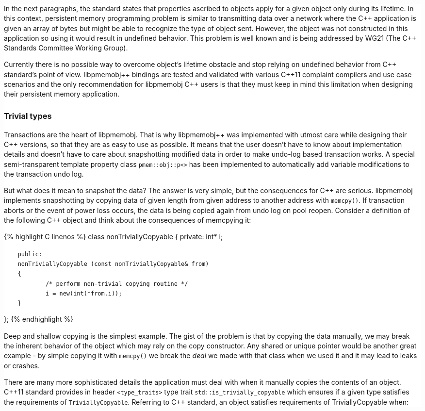 In the next paragraphs, the standard states that properties ascribed to objects apply for a given
object only during its lifetime. In this context, persistent memory programming problem is similar
to transmitting data over a network where the C++ application is given an array of bytes but
might be able to recognize the type of object sent. However, the object was not constructed in
this application so using it would result in undefined behavior. This problem is well known and is
being addressed by WG21 (The C++ Standards Committee Working Group).

Currently there is no possible way to overcome object’s lifetime obstacle and stop relying on
undefined behavior from C++ standard’s point of view. libpmemobj++ bindings are tested and
validated with various C++11 complaint compilers and use case scenarios and the only
recommendation for libpmemobj C++ users is that they must keep in mind this limitation when
designing their persistent memory application.

### Trivial types

Transactions are the heart of libpmemobj. That is why libpmemobj++ was implemented
with utmost care while designing their C++ versions, so that they are as easy to use as possible.
It means that the user doesn’t have to know about implementation details and doesn’t have
to care about snapshotting modified data in order to make undo-log based transaction works. A
special semi-transparent template property class `pmem::obj::p<>` has been implemented to automatically add
variable modifications to the transaction undo log.

But what does it mean to snapshot the data? The answer is very simple, but the
consequences for C++ are serious. libpmemobj implements snapshotting by copying data of
given length from given address to another address with `memcpy()`. If transaction aborts
or the event of power loss occurs, the data is being copied again from undo log on pool reopen.
Consider a definition of the following C++ object and think about the consequences
of memcpying it:

{% highlight C linenos %}
class nonTriviallyCopyable {
        private:
        int* i;

        public:
        nonTriviallyCopyable (const nonTriviallyCopyable& from)
        {
                /* perform non-trivial copying routine */
                i = new(int(*from.i));
        }
};
{% endhighlight %}

Deep and shallow copying is the simplest example. The gist of the problem is that by
copying the data manually, we may break the inherent behavior of the object which may rely on
the copy constructor. Any shared or unique pointer would be another great example - by simple
copying it with `memcpy()` we break the *deal* we made with that class when we used it and it
may lead to leaks or crashes.

There are many more sophisticated details the application must deal with when it
manually copies the contents of an object. C++11 standard provides in
header `<type_traits>` type trait `std::is_trivially_copyable` which ensures if a given
type satisfies the requirements of `TriviallyCopyable`. Referring to C++ standard, an object
satisfies requirements of TriviallyCopyable when:
